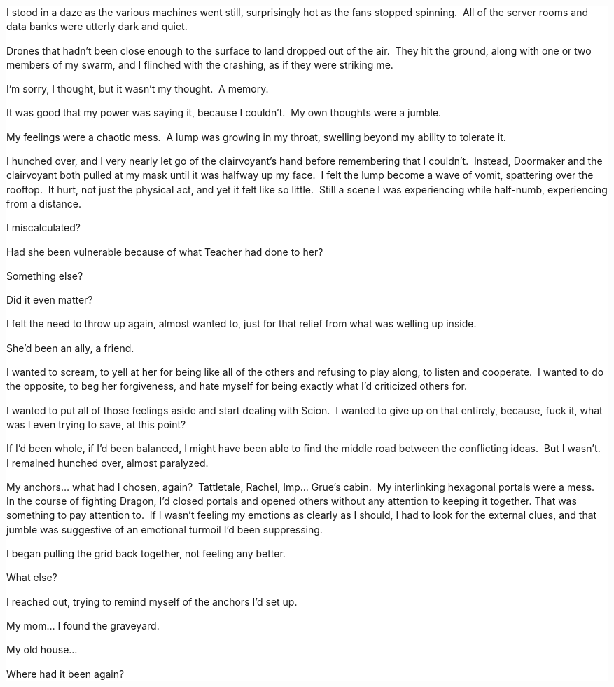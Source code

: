 I stood in a daze as the various machines went still, surprisingly hot as the fans stopped spinning.  All of the server rooms and data banks were utterly dark and quiet.

Drones that hadn’t been close enough to the surface to land dropped out of the air.  They hit the ground, along with one or two members of my swarm, and I flinched with the crashing, as if they were striking me.

I’m sorry, I thought, but it wasn’t my thought.  A memory.

It was good that my power was saying it, because I couldn’t.  My own thoughts were a jumble.

My feelings were a chaotic mess.  A lump was growing in my throat, swelling beyond my ability to tolerate it.

I hunched over, and I very nearly let go of the clairvoyant’s hand before remembering that I couldn’t.  Instead, Doormaker and the clairvoyant both pulled at my mask until it was halfway up my face.  I felt the lump become a wave of vomit, spattering over the rooftop.  It hurt, not just the physical act, and yet it felt like so little.  Still a scene I was experiencing while half-numb, experiencing from a distance.

I miscalculated?

Had she been vulnerable because of what Teacher had done to her?

Something else?

Did it even matter?

I felt the need to throw up again, almost wanted to, just for that relief from what was welling up inside.

She’d been an ally, a friend.

I wanted to scream, to yell at her for being like all of the others and refusing to play along, to listen and cooperate.  I wanted to do the opposite, to beg her forgiveness, and hate myself for being exactly what I’d criticized others for.

I wanted to put all of those feelings aside and start dealing with Scion.  I wanted to give up on that entirely, because, fuck it, what was I even trying to save, at this point?

If I’d been whole, if I’d been balanced, I might have been able to find the middle road between the conflicting ideas.  But I wasn’t.  I remained hunched over, almost paralyzed.

My anchors… what had I chosen, again?  Tattletale, Rachel, Imp… Grue’s cabin.  My interlinking hexagonal portals were a mess.  In the course of fighting Dragon, I’d closed portals and opened others without any attention to keeping it together. That was something to pay attention to.  If I wasn’t feeling my emotions as clearly as I should, I had to look for the external clues, and that jumble was suggestive of an emotional turmoil I’d been suppressing.

I began pulling the grid back together, not feeling any better.

What else?

I reached out, trying to remind myself of the anchors I’d set up.

My mom… I found the graveyard.

My old house…

Where had it been again?
